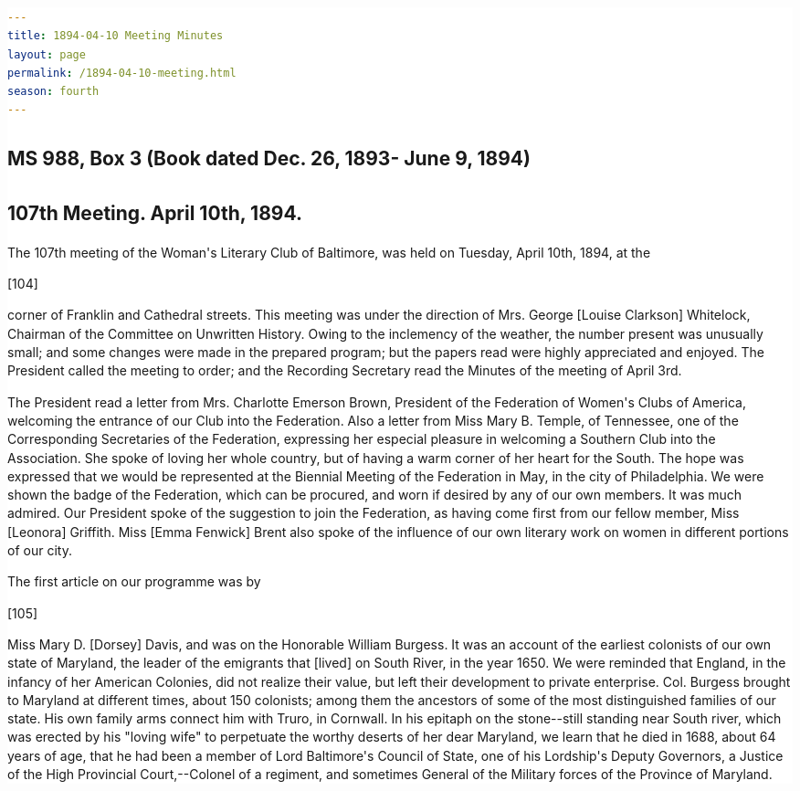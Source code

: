 ```yaml
---
title: 1894-04-10 Meeting Minutes
layout: page
permalink: /1894-04-10-meeting.html
season: fourth
---
```


<style>
    #maincontent{
        font-size:1.4em;
    }
</style>
## MS 988, Box 3 (Book dated Dec. 26, 1893- June 9, 1894)

## 107th Meeting. April 10th, 1894.

The 107th meeting of the Woman's Literary Club of Baltimore, was held on Tuesday, April 10th, 1894, at the

[104]

corner of Franklin and Cathedral streets. This meeting was under the direction of Mrs. George [Louise Clarkson] Whitelock, Chairman of the Committee on Unwritten History. Owing to the inclemency of the weather, the number present was unusually small; and some changes were made in the prepared program; but the papers read were highly appreciated and enjoyed. The President called the meeting to order; and the Recording Secretary read the Minutes of the meeting of April 3rd.

The President read a letter from Mrs. Charlotte Emerson Brown, President of the Federation of Women's Clubs of America, welcoming the entrance of our Club into the Federation. Also a letter from Miss Mary B. Temple, of Tennessee, one of the Corresponding Secretaries of the Federation, expressing her especial pleasure in welcoming a Southern Club into the Association. She spoke of loving her whole country, but of having a warm corner of her heart for the South. The hope was expressed that we would be represented at the Biennial Meeting of the Federation in May, in the city of Philadelphia. We were shown the badge of the Federation, which can be procured, and worn if desired by any of our own members. It was much admired. Our President spoke of the suggestion to join the Federation, as having come first from our fellow member, Miss [Leonora] Griffith. Miss [Emma Fenwick] Brent also spoke of the influence of our own literary work on women in different portions of our city.

The first article on our programme was by

[105]

Miss Mary D. [Dorsey] Davis, and was on the Honorable William Burgess. It was an account of the earliest colonists of our own state of Maryland, the leader of the emigrants that [lived] on South River, in the year 1650. We were reminded that England, in the infancy of her American Colonies, did not realize their value, but left their development to private enterprise. Col. Burgess brought to Maryland at different times, about 150 colonists; among them the ancestors of some of the most distinguished families of our state. His own family arms connect him with Truro, in Cornwall. In his epitaph on the stone--still standing near South river, which was erected by his "loving wife" to perpetuate the worthy deserts of her dear Maryland, we learn that he died in 1688, about 64 years of age, that he had been a member of Lord Baltimore's Council of State, one of his Lordship's Deputy Governors, a Justice of the High Provincial Court,--Colonel of a regiment, and sometimes General of the Military forces of the Province of Maryland.


[^Fox]: George Fox (1624-1691) was a founder of the Religious Society of Friends (i.e., the Quakers).
[^rip]: The sheet with pages numbered 113 and 114 was torn out of the notebook.